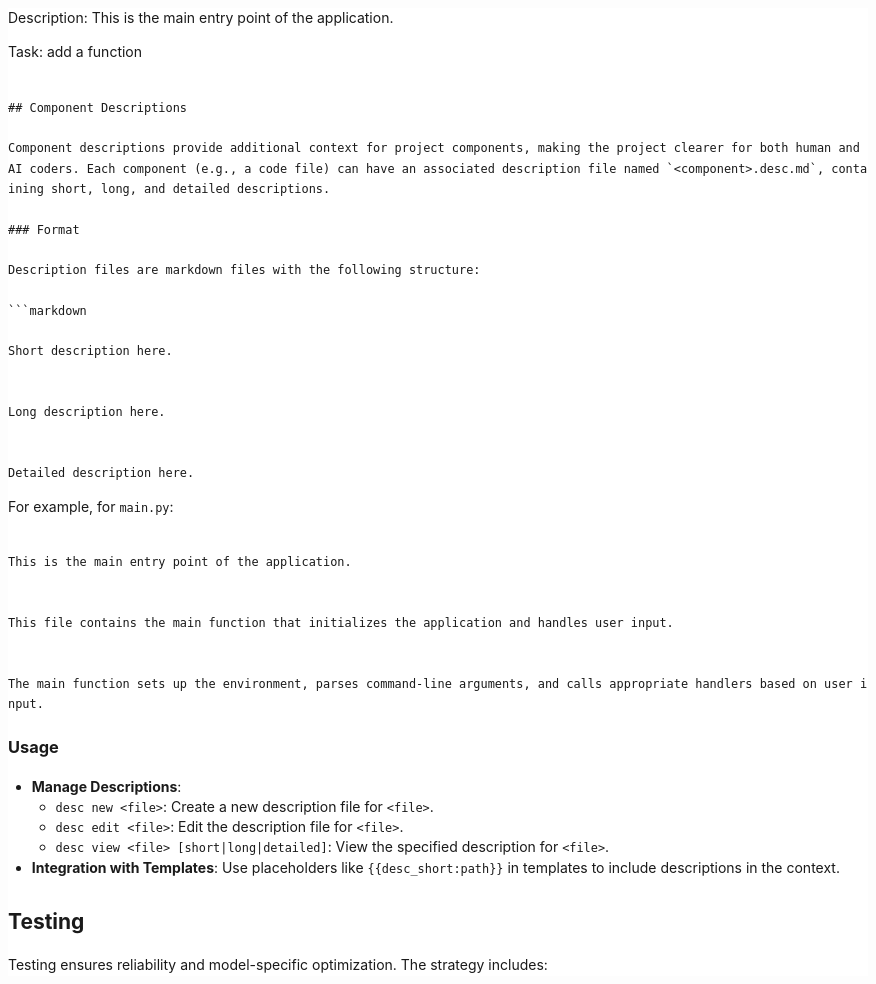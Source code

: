 Description:
This is the main entry point of the application.

Task: add a function
```

## Component Descriptions

Component descriptions provide additional context for project components, making the project clearer for both human and AI coders. Each component (e.g., a code file) can have an associated description file named `<component>.desc.md`, containing short, long, and detailed descriptions.

### Format

Description files are markdown files with the following structure:

```markdown

Short description here.


Long description here.


Detailed description here.
```

For example, for `main.py`:

```markdown

This is the main entry point of the application.


This file contains the main function that initializes the application and handles user input.


The main function sets up the environment, parses command-line arguments, and calls appropriate handlers based on user input.
```

### Usage

- **Manage Descriptions**:
  - `desc new <file>`: Create a new description file for `<file>`.
  - `desc edit <file>`: Edit the description file for `<file>`.
  - `desc view <file> [short|long|detailed]`: View the specified description for `<file>`.
- **Integration with Templates**: Use placeholders like `{{desc_short:path}}` in templates to include descriptions in the context.

## Testing

Testing ensures reliability and model-specific optimization. The strategy includes:
